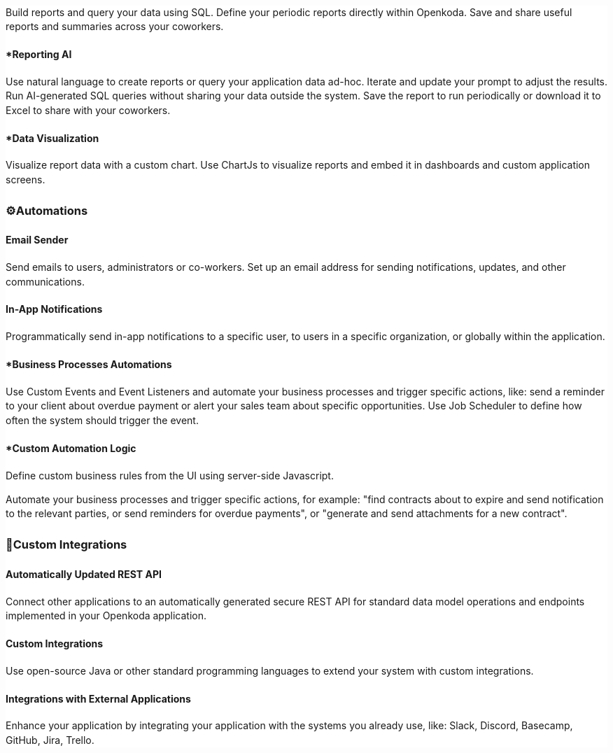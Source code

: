 Build reports and query your data using SQL. Define your periodic reports directly within Openkoda. Save and share useful reports and summaries across your coworkers.

#### *Reporting AI

Use natural language to create reports or query your application data ad-hoc. Iterate and update your prompt to adjust the results. Run AI-generated SQL queries without sharing your data outside the system. Save the report to run periodically or download it to Excel to share with your coworkers.

#### *Data Visualization

Visualize report data with a custom chart. Use ChartJs to visualize reports and embed it in dashboards and custom application screens.

### ⚙️Automations

#### Email Sender

Send emails to users, administrators or co-workers. Set up an email address for sending notifications, updates, and other communications.

#### In-App Notifications

Programmatically send in-app notifications to a specific user, to users in a specific organization, or globally within the application.

#### *Business Processes Automations
Use Custom Events and Event Listeners and automate your business processes and trigger specific actions, like: send a reminder to your client about overdue payment or alert your sales team about specific opportunities. Use Job Scheduler to define how often the system should trigger the event.

#### *Custom Automation Logic
Define custom business rules from the UI using server-side Javascript.

Automate your business processes and trigger specific actions, for example: "find contracts about to expire and send notification to the relevant parties, or send reminders for overdue payments", or "generate and send attachments for a new contract".

### 🔄Custom Integrations

#### Automatically Updated REST API

Connect other applications to an automatically generated secure REST API for standard data model operations and endpoints implemented in your Openkoda application.

#### Custom Integrations

Use open-source Java or other standard programming languages to extend your system with custom integrations.

#### Integrations with External Applications

Enhance your application by integrating your application with the systems you already use, like: Slack, Discord, Basecamp, GitHub, Jira, Trello.
